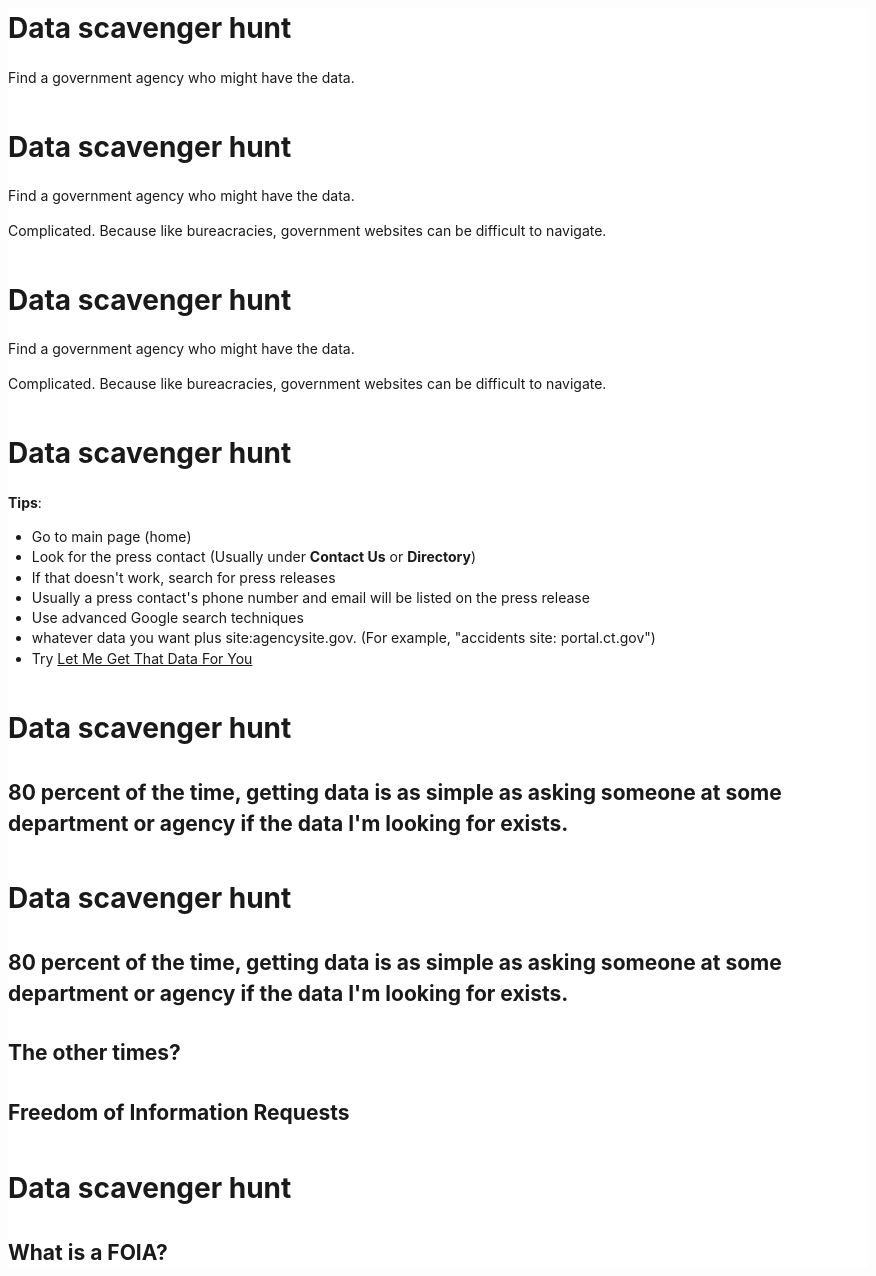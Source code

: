 Data scavenger hunt
========================================================

Find a government agency who might have the data.

Data scavenger hunt
========================================================

Find a government agency who might have the data.

Complicated. Because like bureacracies, government websites can be difficult to navigate.

Data scavenger hunt
========================================================

Find a government agency who might have the data.

Complicated. Because like bureacracies, government websites can be difficult to navigate.


Data scavenger hunt
========================================================

**Tips**:

* Go to main page (home)
* Look for the press contact (Usually under **Contact Us** or **Directory**)
 * If that doesn't work, search for press releases
 * Usually a press contact's phone number and email will be listed on the press release
* Use advanced Google search techniques
 * whatever data you want plus site:agencysite.gov. (For example, "accidents site: portal.ct.gov")
* Try [Let Me Get That Data For You](http://lmgtdfy.usopendata.org/)

Data scavenger hunt
========================================================

## 80 percent of the time, getting data is as simple as asking someone at some department or agency if the data I'm looking for exists.

Data scavenger hunt
========================================================

## 80 percent of the time, getting data is as simple as asking someone at some department or agency if the data I'm looking for exists.

## The other times? 

## Freedom of Information Requests

Data scavenger hunt
========================================================

## What is a FOIA?
